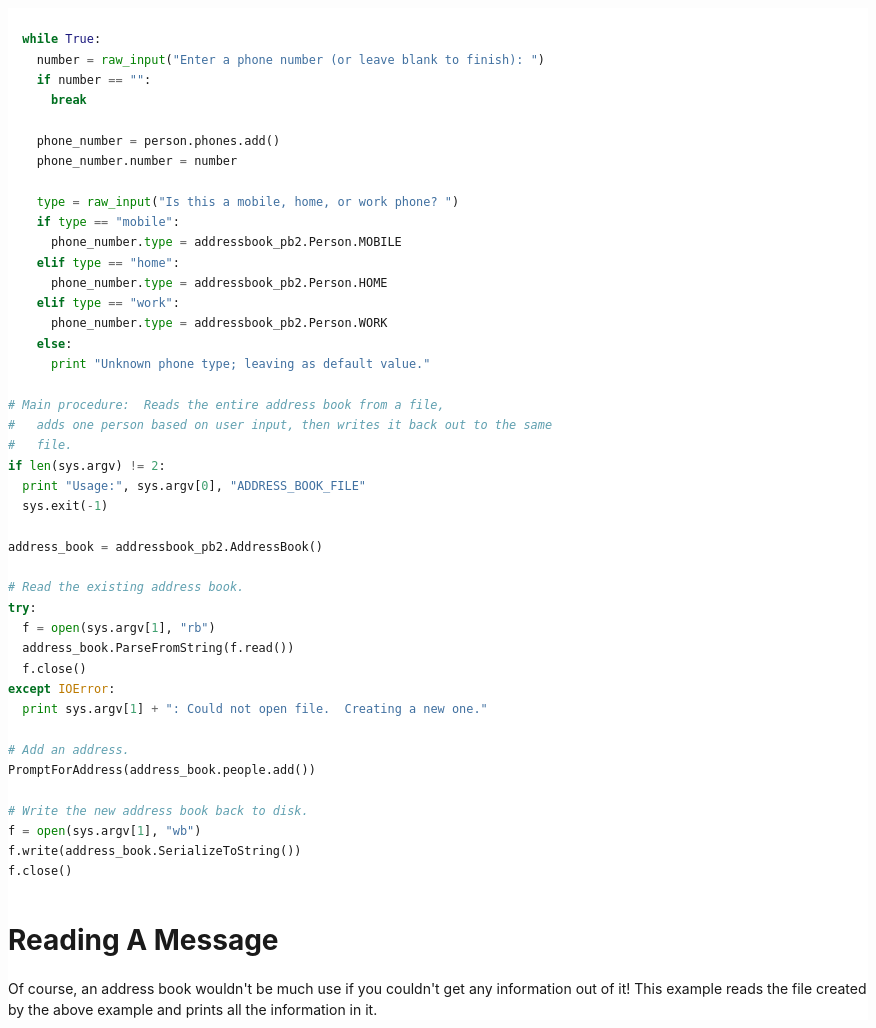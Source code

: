 ```python

  while True:
    number = raw_input("Enter a phone number (or leave blank to finish): ")
    if number == "":
      break

    phone_number = person.phones.add()
    phone_number.number = number

    type = raw_input("Is this a mobile, home, or work phone? ")
    if type == "mobile":
      phone_number.type = addressbook_pb2.Person.MOBILE
    elif type == "home":
      phone_number.type = addressbook_pb2.Person.HOME
    elif type == "work":
      phone_number.type = addressbook_pb2.Person.WORK
    else:
      print "Unknown phone type; leaving as default value."

# Main procedure:  Reads the entire address book from a file,
#   adds one person based on user input, then writes it back out to the same
#   file.
if len(sys.argv) != 2:
  print "Usage:", sys.argv[0], "ADDRESS_BOOK_FILE"
  sys.exit(-1)

address_book = addressbook_pb2.AddressBook()

# Read the existing address book.
try:
  f = open(sys.argv[1], "rb")
  address_book.ParseFromString(f.read())
  f.close()
except IOError:
  print sys.argv[1] + ": Could not open file.  Creating a new one."

# Add an address.
PromptForAddress(address_book.people.add())

# Write the new address book back to disk.
f = open(sys.argv[1], "wb")
f.write(address_book.SerializeToString())
f.close()
```

# Reading A Message

Of course, an address book wouldn't be much use if you couldn't get any information out of it! This example reads the file created by the above example and prints all the information in it.
